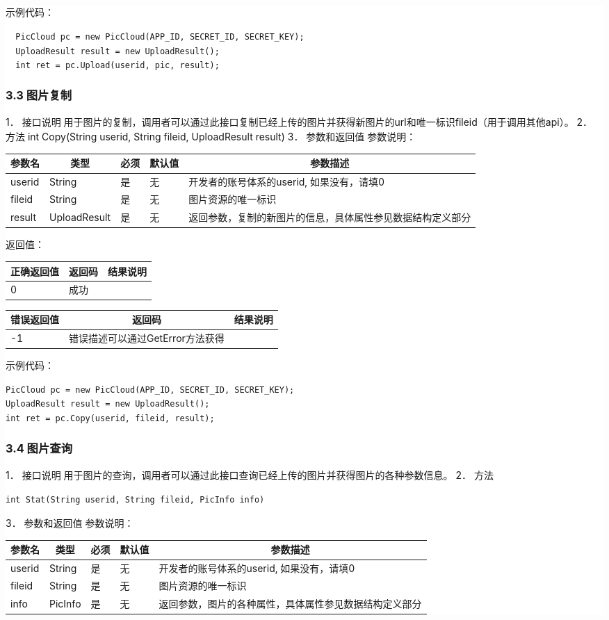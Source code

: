 
示例代码：

```
  PicCloud pc = new PicCloud(APP_ID, SECRET_ID, SECRET_KEY);	
  UploadResult result = new UploadResult(); 
  int ret = pc.Upload(userid, pic, result);
```


### 3.3	图片复制
1．	接口说明
用于图片的复制，调用者可以通过此接口复制已经上传的图片并获得新图片的url和唯一标识fileid（用于调用其他api）。
2．	方法
int Copy(String userid, String fileid, UploadResult result) 
3．	参数和返回值
参数说明：

参数名	|类型|	必须	|默认值	|参数描述
---------|---------|---------|---------|---------
userid|	String	|是	|无|	开发者的账号体系的userid, 如果没有，请填0
fileid	|String|	是|	无|	图片资源的唯一标识
result	|UploadResult|	是|	无|	返回参数，复制的新图片的信息，具体属性参见数据结构定义部分


返回值：

正确返回值|	返回码	|结果说明
---------|---------|---------
 |0	|成功

错误返回值|	返回码	|结果说明
---------|---------|---------
 |-1	|错误描述可以通过GetError方法获得


示例代码：

```
PicCloud pc = new PicCloud(APP_ID, SECRET_ID, SECRET_KEY);	
UploadResult result = new UploadResult();
int ret = pc.Copy(userid, fileid, result);
```


### 3.4	图片查询
1．	接口说明
用于图片的查询，调用者可以通过此接口查询已经上传的图片并获得图片的各种参数信息。
2．	方法

```
int Stat(String userid, String fileid, PicInfo info) 
```
3．	参数和返回值
参数说明：

参数名|	类型|	必须|	默认值|	参数描述
---------|---------|---------|---------|---------
userid|	String	|是|	无	|开发者的账号体系的userid, 如果没有，请填0
fileid|	String|	是	|无|	图片资源的唯一标识
info	|PicInfo|	是	|无|	返回参数，图片的各种属性，具体属性参见数据结构定义部分
